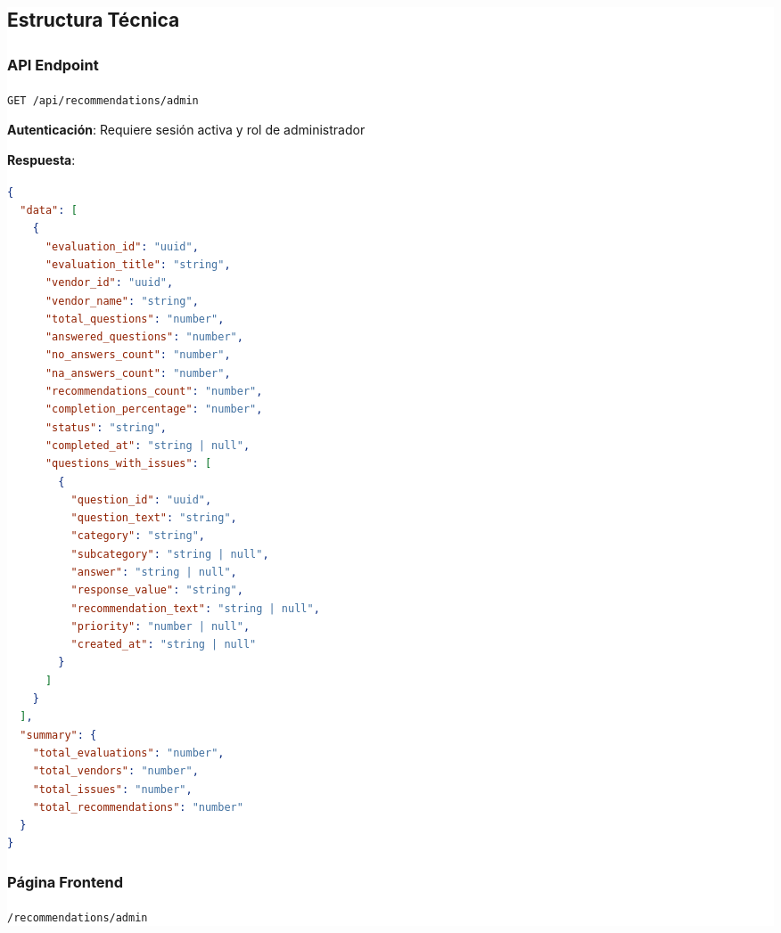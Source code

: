 ## Estructura Técnica

### API Endpoint
```
GET /api/recommendations/admin
```

**Autenticación**: Requiere sesión activa y rol de administrador

**Respuesta**:
```json
{
  "data": [
    {
      "evaluation_id": "uuid",
      "evaluation_title": "string",
      "vendor_id": "uuid", 
      "vendor_name": "string",
      "total_questions": "number",
      "answered_questions": "number",
      "no_answers_count": "number",
      "na_answers_count": "number",
      "recommendations_count": "number",
      "completion_percentage": "number",
      "status": "string",
      "completed_at": "string | null",
      "questions_with_issues": [
        {
          "question_id": "uuid",
          "question_text": "string",
          "category": "string",
          "subcategory": "string | null",
          "answer": "string | null",
          "response_value": "string",
          "recommendation_text": "string | null",
          "priority": "number | null",
          "created_at": "string | null"
        }
      ]
    }
  ],
  "summary": {
    "total_evaluations": "number",
    "total_vendors": "number", 
    "total_issues": "number",
    "total_recommendations": "number"
  }
}
```

### Página Frontend
```
/recommendations/admin
```
